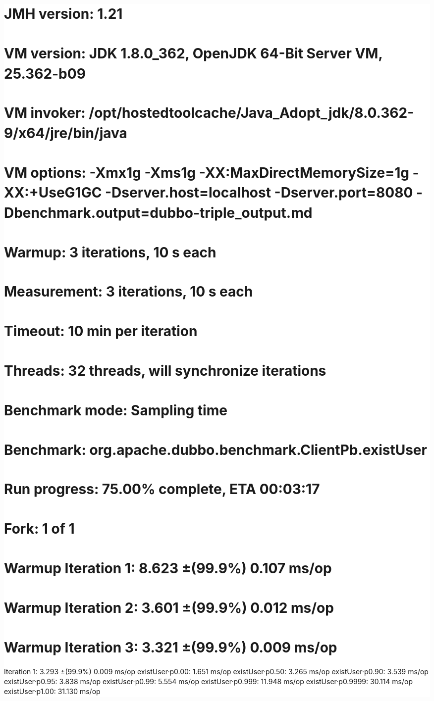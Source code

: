 
# JMH version: 1.21
# VM version: JDK 1.8.0_362, OpenJDK 64-Bit Server VM, 25.362-b09
# VM invoker: /opt/hostedtoolcache/Java_Adopt_jdk/8.0.362-9/x64/jre/bin/java
# VM options: -Xmx1g -Xms1g -XX:MaxDirectMemorySize=1g -XX:+UseG1GC -Dserver.host=localhost -Dserver.port=8080 -Dbenchmark.output=dubbo-triple_output.md
# Warmup: 3 iterations, 10 s each
# Measurement: 3 iterations, 10 s each
# Timeout: 10 min per iteration
# Threads: 32 threads, will synchronize iterations
# Benchmark mode: Sampling time
# Benchmark: org.apache.dubbo.benchmark.ClientPb.existUser

# Run progress: 75.00% complete, ETA 00:03:17
# Fork: 1 of 1
# Warmup Iteration   1: 8.623 ±(99.9%) 0.107 ms/op
# Warmup Iteration   2: 3.601 ±(99.9%) 0.012 ms/op
# Warmup Iteration   3: 3.321 ±(99.9%) 0.009 ms/op
Iteration   1: 3.293 ±(99.9%) 0.009 ms/op
                 existUser·p0.00:   1.651 ms/op
                 existUser·p0.50:   3.265 ms/op
                 existUser·p0.90:   3.539 ms/op
                 existUser·p0.95:   3.838 ms/op
                 existUser·p0.99:   5.554 ms/op
                 existUser·p0.999:  11.948 ms/op
                 existUser·p0.9999: 30.114 ms/op
                 existUser·p1.00:   31.130 ms/op
